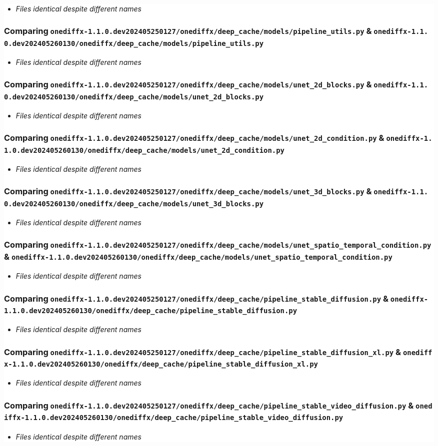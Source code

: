  * *Files identical despite different names*

### Comparing `onediffx-1.1.0.dev202405250127/onediffx/deep_cache/models/pipeline_utils.py` & `onediffx-1.1.0.dev202405260130/onediffx/deep_cache/models/pipeline_utils.py`

 * *Files identical despite different names*

### Comparing `onediffx-1.1.0.dev202405250127/onediffx/deep_cache/models/unet_2d_blocks.py` & `onediffx-1.1.0.dev202405260130/onediffx/deep_cache/models/unet_2d_blocks.py`

 * *Files identical despite different names*

### Comparing `onediffx-1.1.0.dev202405250127/onediffx/deep_cache/models/unet_2d_condition.py` & `onediffx-1.1.0.dev202405260130/onediffx/deep_cache/models/unet_2d_condition.py`

 * *Files identical despite different names*

### Comparing `onediffx-1.1.0.dev202405250127/onediffx/deep_cache/models/unet_3d_blocks.py` & `onediffx-1.1.0.dev202405260130/onediffx/deep_cache/models/unet_3d_blocks.py`

 * *Files identical despite different names*

### Comparing `onediffx-1.1.0.dev202405250127/onediffx/deep_cache/models/unet_spatio_temporal_condition.py` & `onediffx-1.1.0.dev202405260130/onediffx/deep_cache/models/unet_spatio_temporal_condition.py`

 * *Files identical despite different names*

### Comparing `onediffx-1.1.0.dev202405250127/onediffx/deep_cache/pipeline_stable_diffusion.py` & `onediffx-1.1.0.dev202405260130/onediffx/deep_cache/pipeline_stable_diffusion.py`

 * *Files identical despite different names*

### Comparing `onediffx-1.1.0.dev202405250127/onediffx/deep_cache/pipeline_stable_diffusion_xl.py` & `onediffx-1.1.0.dev202405260130/onediffx/deep_cache/pipeline_stable_diffusion_xl.py`

 * *Files identical despite different names*

### Comparing `onediffx-1.1.0.dev202405250127/onediffx/deep_cache/pipeline_stable_video_diffusion.py` & `onediffx-1.1.0.dev202405260130/onediffx/deep_cache/pipeline_stable_video_diffusion.py`

 * *Files identical despite different names*
